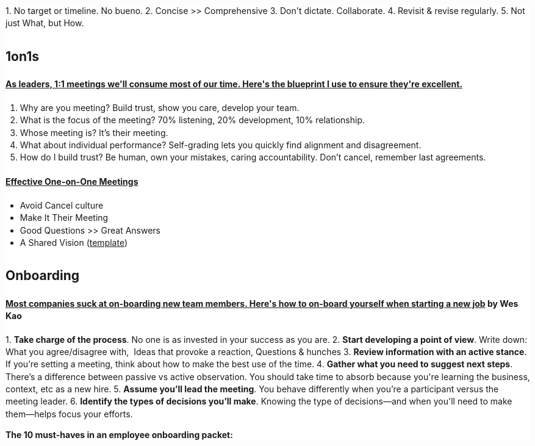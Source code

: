 1\. No target or timeline. No bueno.
2\. Concise >> Comprehensive
3\. Don't dictate. Collaborate.
4\. Revisit & revise regularly.
5\. Not just What, but How.

## 1on1s

#### [**As leaders, 1:1 meetings we'll consume most of our time. Here's the blueprint I use to ensure they're excellent.**](https://www.linkedin.com/posts/davidkline_5-energetic-tips-for-leading-highly-engaging-activity-7018216291047993344-idSw)

1. Why are you meeting? Build trust, show you care, develop your team.
2. What is the focus of the meeting? 70% listening, 20% development, 10% relationship.
3. Whose meeting is? It’s their meeting.
4. What about individual performance? Self-grading lets you quickly find alignment and disagreement.
5. How do I build trust? Be human, own your mistakes, caring accountability. Don’t cancel, remember last agreements.

#### [Effective One-on-One Meetings](https://mgmt.beehiiv.com/p/effective-one-on-one-meetings)

- Avoid Cancel culture
- Make It Their Meeting
- Good Questions >> Great Answers
- A Shared Vision ([template](https://docs.google.com/spreadsheets/d/1bZXbOIAyXkLd16-vTSt2iH_5op51ILsAhKWuDx8_uIk/edit#gid=0))

## Onboarding

#### [Most companies suck at on-boarding new team members. Here's how to on-board yourself when starting a new job](https://mobile.twitter.com/wes_kao/status/1523316828164042753) by Wes Kao

1\. **Take charge of the process**. No one is as invested in your success as you are.
2\. **Start developing a point of view**. Write down: What you agree/disagree with,  Ideas that provoke a reaction, Questions & hunches
3\. **Review information with an active stance**. If you’re setting a meeting, think about how to make the best use of the time.
4\. **Gather what you need to suggest next steps**. There’s a difference between passive vs active observation. You should take time to absorb because you're learning the business, context, etc as a new hire.
5\. **Assume you’ll lead the meeting**. You behave differently when you’re a participant versus the meeting leader.
6\. **Identify the types of decisions you’ll make**. Knowing the type of decisions—and when you'll need to make them—helps focus your efforts.

**The 10 must-haves in an employee onboarding packet:**
